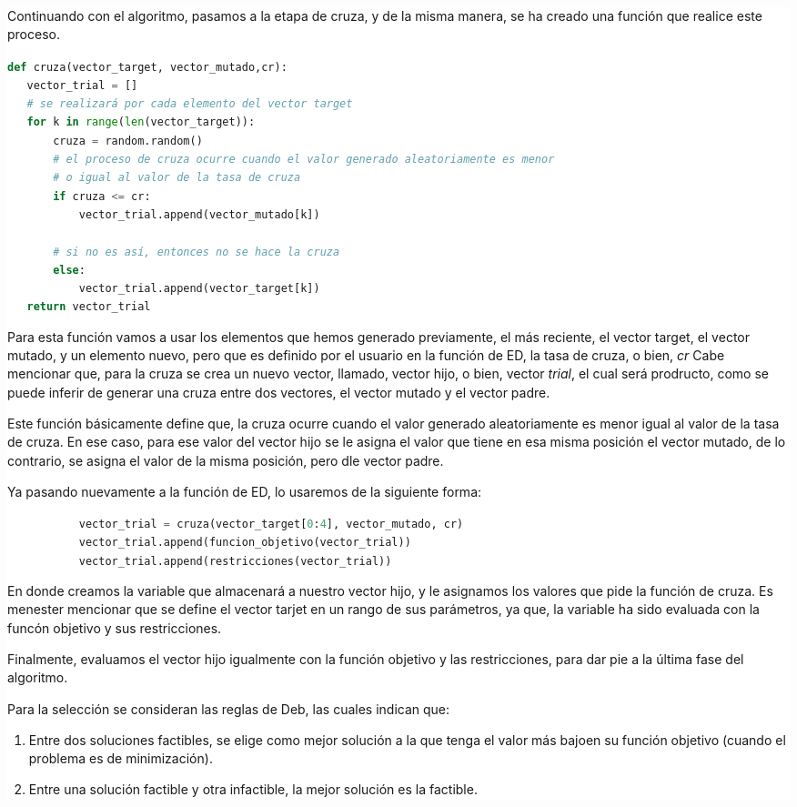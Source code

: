 Continuando con el algoritmo, pasamos a la etapa de cruza, y de la misma manera, se ha creado una función que realice este proceso.
 ```python
def cruza(vector_target, vector_mutado,cr):
    vector_trial = []
    # se realizará por cada elemento del vector target
    for k in range(len(vector_target)):
        cruza = random.random()
        # el proceso de cruza ocurre cuando el valor generado aleatoriamente es menor
        # o igual al valor de la tasa de cruza
        if cruza <= cr:
            vector_trial.append(vector_mutado[k])

        # si no es así, entonces no se hace la cruza
        else:
            vector_trial.append(vector_target[k])
    return vector_trial
```
Para esta función vamos a usar los elementos que hemos generado previamente, el más reciente, el vector target, el vector mutado,
y un elemento nuevo, pero que es definido por el usuario en la función de ED, la tasa de cruza, o bien, *cr*
Cabe mencionar que, para la cruza se crea un nuevo vector, llamado, vector hijo, o bien, vector *trial*,
el cual será prodructo, como se puede inferir de generar una cruza entre dos vectores, el vector mutado y el vector padre.

Este función básicamente define que, la cruza ocurre cuando el valor generado aleatoriamente es menor
igual al valor de la tasa de cruza. En ese caso, para ese valor del vector hijo se le asigna el valor que tiene en esa misma
posición el vector mutado, de lo contrario, se asigna el valor de la misma posición, pero dle vector padre.

Ya pasando nuevamente a la función de ED, lo usaremos de la siguiente forma:

 ```python
            vector_trial = cruza(vector_target[0:4], vector_mutado, cr)
            vector_trial.append(funcion_objetivo(vector_trial))
            vector_trial.append(restricciones(vector_trial))
```
En donde creamos la variable que almacenará a nuestro vector hijo, y le asignamos los valores que pide
la función de cruza. Es menester mencionar que se define el vector tarjet en un rango de sus parámetros, ya que,
la variable ha sido evaluada con la funcón objetivo y sus restricciones.

Finalmente, evaluamos el vector hijo igualmente con la función objetivo y las restricciones, para dar pie a la última fase del algoritmo.

Para la selección se consideran las reglas de Deb, las cuales indican que:
1. Entre dos soluciones factibles, se elige como mejor solución a la que tenga el valor más bajoen su función objetivo (cuando el problema es de minimización).

2. Entre una solución factible y otra infactible, la mejor solución es la factible.
